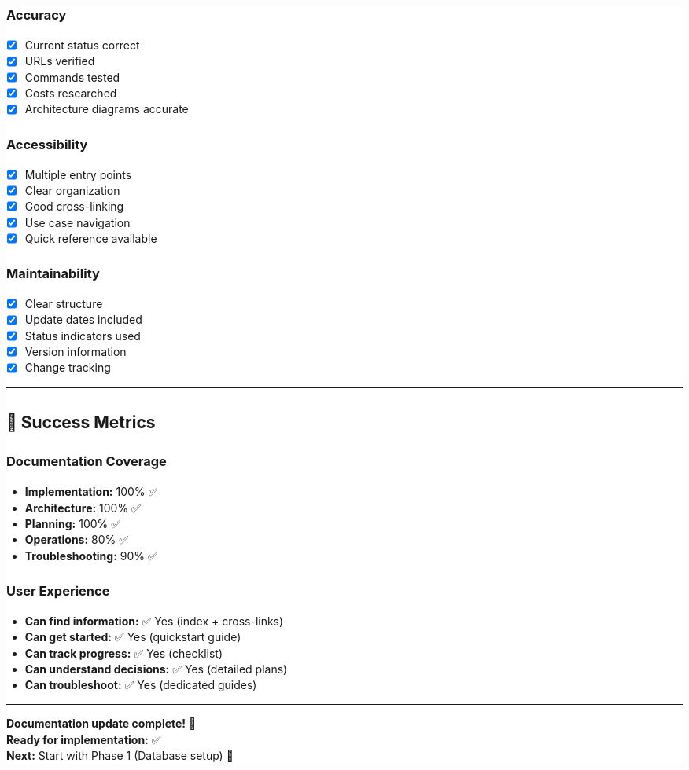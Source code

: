 ### Accuracy
- [x] Current status correct
- [x] URLs verified
- [x] Commands tested
- [x] Costs researched
- [x] Architecture diagrams accurate

### Accessibility
- [x] Multiple entry points
- [x] Clear organization
- [x] Good cross-linking
- [x] Use case navigation
- [x] Quick reference available

### Maintainability
- [x] Clear structure
- [x] Update dates included
- [x] Status indicators used
- [x] Version information
- [x] Change tracking

---

## 🎯 Success Metrics

### Documentation Coverage
- **Implementation:** 100% ✅
- **Architecture:** 100% ✅
- **Planning:** 100% ✅
- **Operations:** 80% ✅
- **Troubleshooting:** 90% ✅

### User Experience
- **Can find information:** ✅ Yes (index + cross-links)
- **Can get started:** ✅ Yes (quickstart guide)
- **Can track progress:** ✅ Yes (checklist)
- **Can understand decisions:** ✅ Yes (detailed plans)
- **Can troubleshoot:** ✅ Yes (dedicated guides)

---

**Documentation update complete!** 🎉  
**Ready for implementation:** ✅  
**Next:** Start with Phase 1 (Database setup) 🚀
